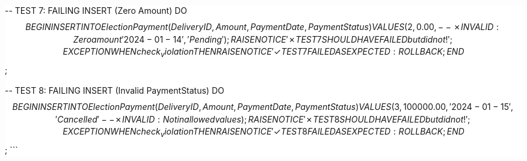 -- TEST 7: FAILING INSERT (Zero Amount)
DO $$
BEGIN
    INSERT INTO ElectionPayment (
        DeliveryID,
        Amount,
        PaymentDate,
        PaymentStatus
    ) VALUES (
        2,
        0.00,  -- ✗ INVALID: Zero amount
        '2024-01-14',
        'Pending'
    );
    RAISE NOTICE '✗ TEST 7 SHOULD HAVE FAILED but did not!';
EXCEPTION
    WHEN check_violation THEN
        RAISE NOTICE '✓ TEST 7 FAILED AS EXPECTED: %', SQLERRM;
        ROLLBACK;
END $$;

-- TEST 8: FAILING INSERT (Invalid PaymentStatus)
DO $$
BEGIN
    INSERT INTO ElectionPayment (
        DeliveryID,
        Amount,
        PaymentDate,
        PaymentStatus
    ) VALUES (
        3,
        100000.00,
        '2024-01-15',
        'Cancelled'  -- ✗ INVALID: Not in allowed values
    );
    RAISE NOTICE '✗ TEST 8 SHOULD HAVE FAILED but did not!';
EXCEPTION
    WHEN check_violation THEN
        RAISE NOTICE '✓ TEST 8 FAILED AS EXPECTED: %', SQLERRM;
        ROLLBACK;
END $$;
\`\`\`

